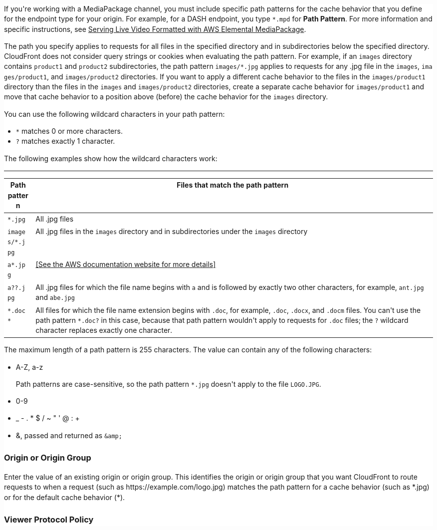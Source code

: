 If you're working with a MediaPackage channel, you must include specific path patterns for the cache behavior that you define for the endpoint type for your origin\. For example, for a DASH endpoint, you type `*.mpd` for **Path Pattern**\. For more information and specific instructions, see [Serving Live Video Formatted with AWS Elemental MediaPackage](live-streaming.md#live-streaming-with-mediapackage)\.

The path you specify applies to requests for all files in the specified directory and in subdirectories below the specified directory\. CloudFront does not consider query strings or cookies when evaluating the path pattern\. For example, if an `images` directory contains `product1` and `product2` subdirectories, the path pattern `images/*.jpg` applies to requests for any \.jpg file in the `images`, `images/product1`, and `images/product2` directories\. If you want to apply a different cache behavior to the files in the `images/product1` directory than the files in the `images` and `images/product2` directories, create a separate cache behavior for `images/product1` and move that cache behavior to a position above \(before\) the cache behavior for the `images` directory\.

You can use the following wildcard characters in your path pattern:
+ `*` matches 0 or more characters\.
+ `?` matches exactly 1 character\.

The following examples show how the wildcard characters work:


****  

| Path pattern | Files that match the path pattern | 
| --- | --- | 
| `*.jpg` | All \.jpg files | 
| `images/*.jpg` | All \.jpg files in the `images` directory and in subdirectories under the `images` directory | 
| `a*.jpg` | [\[See the AWS documentation website for more details\]](http://docs.aws.amazon.com/AmazonCloudFront/latest/DeveloperGuide/distribution-web-values-specify.html)  | 
| `a??.jpg` | All \.jpg files for which the file name begins with `a` and is followed by exactly two other characters, for example, `ant.jpg` and `abe.jpg` | 
| `*.doc*` | All files for which the file name extension begins with `.doc`, for example, `.doc`, `.docx`, and `.docm` files\. You can't use the path pattern `*.doc?` in this case, because that path pattern wouldn't apply to requests for `.doc` files; the `?` wildcard character replaces exactly one character\. | 

The maximum length of a path pattern is 255 characters\. The value can contain any of the following characters:
+ A\-Z, a\-z

  Path patterns are case\-sensitive, so the path pattern `*.jpg` doesn't apply to the file `LOGO.JPG`\.
+ 0\-9
+ \_ \- \. \* $ / \~ " ' @ : \+
+ &, passed and returned as `&amp;`

### Origin or Origin Group<a name="DownloadDistValuesTargetOriginId"></a>

Enter the value of an existing origin or origin group\. This identifies the origin or origin group that you want CloudFront to route requests to when a request \(such as https://example\.com/logo\.jpg\) matches the path pattern for a cache behavior \(such as \*\.jpg\) or for the default cache behavior \(\*\)\.

### Viewer Protocol Policy<a name="DownloadDistValuesViewerProtocolPolicy"></a>
